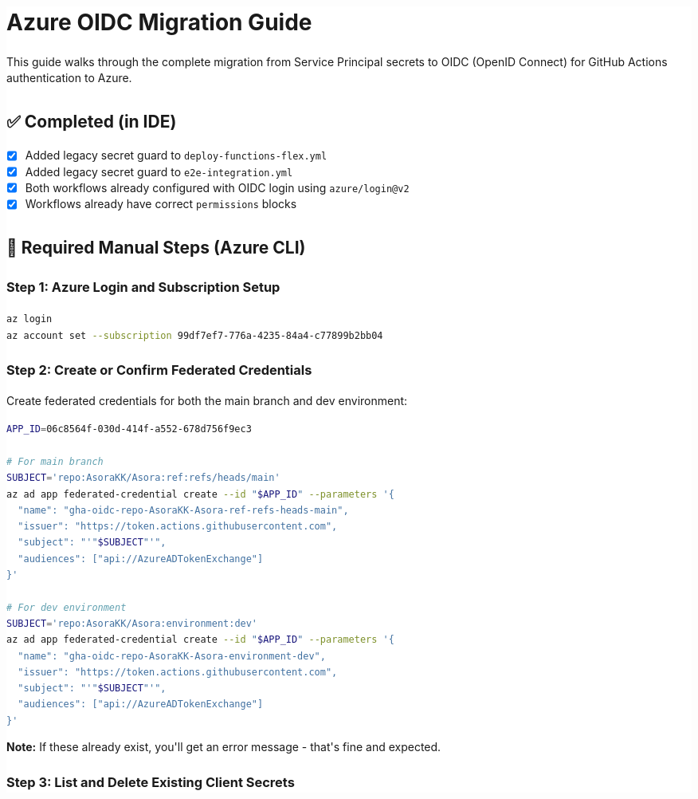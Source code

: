 # Azure OIDC Migration Guide

This guide walks through the complete migration from Service Principal secrets to OIDC (OpenID Connect) for GitHub Actions authentication to Azure.

## ✅ Completed (in IDE)

- [x] Added legacy secret guard to `deploy-functions-flex.yml`
- [x] Added legacy secret guard to `e2e-integration.yml`
- [x] Both workflows already configured with OIDC login using `azure/login@v2`
- [x] Workflows already have correct `permissions` blocks

## 🔧 Required Manual Steps (Azure CLI)

### Step 1: Azure Login and Subscription Setup

```bash
az login
az account set --subscription 99df7ef7-776a-4235-84a4-c77899b2bb04
```

### Step 2: Create or Confirm Federated Credentials

Create federated credentials for both the main branch and dev environment:

```bash
APP_ID=06c8564f-030d-414f-a552-678d756f9ec3

# For main branch
SUBJECT='repo:AsoraKK/Asora:ref:refs/heads/main'
az ad app federated-credential create --id "$APP_ID" --parameters '{
  "name": "gha-oidc-repo-AsoraKK-Asora-ref-refs-heads-main",
  "issuer": "https://token.actions.githubusercontent.com",
  "subject": "'"$SUBJECT"'",
  "audiences": ["api://AzureADTokenExchange"]
}'

# For dev environment
SUBJECT='repo:AsoraKK/Asora:environment:dev'
az ad app federated-credential create --id "$APP_ID" --parameters '{
  "name": "gha-oidc-repo-AsoraKK-Asora-environment-dev",
  "issuer": "https://token.actions.githubusercontent.com",
  "subject": "'"$SUBJECT"'",
  "audiences": ["api://AzureADTokenExchange"]
}'
```

**Note:** If these already exist, you'll get an error message - that's fine and expected.

### Step 3: List and Delete Existing Client Secrets
